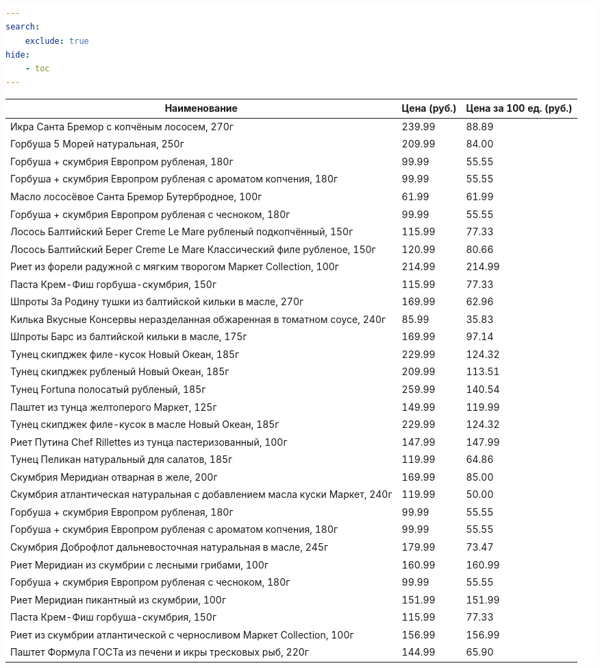 ```yaml
---
search:
    exclude: true
hide:
    - toc
---
```


| Наименование | Цена (руб.) | Цена за 100 ед. (руб.) |
| -- | -- | -- |
| Икра Санта Бремор с копчёным лососем, 270г | 239.99 | 88.89 |
| Горбуша 5 Морей натуральная, 250г | 209.99 | 84.00 |
| Горбуша + скумбрия Европром рубленая, 180г | 99.99 | 55.55 |
| Горбуша + скумбрия Европром рубленая с ароматом копчения, 180г | 99.99 | 55.55 |
| Масло лососёвое Санта Бремор Бутербродное, 100г | 61.99 | 61.99 |
| Горбуша + скумбрия Европром рубленая с чесноком, 180г | 99.99 | 55.55 |
| Лосось Балтийский Берег Creme Le Mare рубленый подкопчённый, 150г | 115.99 | 77.33 |
| Лосось Балтийский Берег Creme Le Mare Классический филе рубленое, 150г | 120.99 | 80.66 |
| Риет из форели радужной с мягким творогом Маркет Collection, 100г | 214.99 | 214.99 |
| Паста Крем-Фиш горбуша-скумбрия, 150г | 115.99 | 77.33 |
| Шпроты За Родину тушки из балтийской кильки в масле, 270г | 169.99 | 62.96 |
| Килька Вкусные Консервы неразделанная обжаренная в томатном соусе, 240г | 85.99 | 35.83 |
| Шпроты Барс из балтийской кильки в масле, 175г | 169.99 | 97.14 |
| Тунец скипджек филе-кусок Новый Океан, 185г | 229.99 | 124.32 |
| Тунец скипджек рубленый Новый Океан, 185г | 209.99 | 113.51 |
| Тунец Fortuna полосатый рубленый, 185г | 259.99 | 140.54 |
| Паштет из тунца желтоперого Маркет, 125г | 149.99 | 119.99 |
| Тунец скипджек филе-кусок в масле Новый Океан, 185г | 229.99 | 124.32 |
| Риет Путина Chef Rillettes из тунца пастеризованный, 100г | 147.99 | 147.99 |
| Тунец Пеликан натуральный для салатов, 185г | 119.99 | 64.86 |
| Скумбрия Меридиан отварная в желе, 200г | 169.99 | 85.00 |
| Скумбрия атлантическая натуральная с добавлением масла куски Маркет, 240г | 119.99 | 50.00 |
| Горбуша + скумбрия Европром рубленая, 180г | 99.99 | 55.55 |
| Горбуша + скумбрия Европром рубленая с ароматом копчения, 180г | 99.99 | 55.55 |
| Скумбрия Доброфлот дальневосточная натуральная в масле, 245г | 179.99 | 73.47 |
| Риет Меридиан из скумбрии с лесными грибами, 100г | 160.99 | 160.99 |
| Горбуша + скумбрия Европром рубленая с чесноком, 180г | 99.99 | 55.55 |
| Риет Меридиан пикантный из скумбрии, 100г | 151.99 | 151.99 |
| Паста Крем-Фиш горбуша-скумбрия, 150г | 115.99 | 77.33 |
| Риет из скумбрии атлантической с черносливом Маркет Collection, 100г | 156.99 | 156.99 |
| Паштет Формула ГОСТа из печени и икры тресковых рыб, 220г | 144.99 | 65.90 |